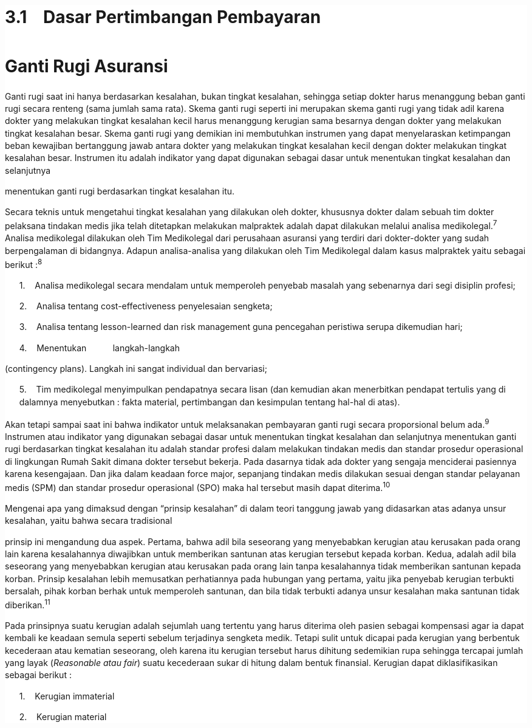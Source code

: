 <h1><a name="bookmark12"></a><span class="font4" style="font-weight:bold;"><a name="bookmark13"></a>3.1 &nbsp;&nbsp;&nbsp;Dasar Pertimbangan Pembayaran</span><br><br><span class="font4" style="font-weight:bold;"><a name="bookmark14"></a>Ganti Rugi Asuransi</span></h1></li></ul>
<p><span class="font4">Ganti rugi saat ini hanya berdasarkan kesalahan, bukan tingkat kesalahan, sehingga setiap dokter harus menanggung beban ganti rugi secara renteng (sama jumlah sama rata). Skema ganti rugi seperti ini merupakan skema ganti rugi yang tidak adil karena dokter yang melakukan tingkat kesalahan kecil harus menanggung kerugian sama besarnya dengan dokter yang melakukan tingkat kesalahan besar. Skema ganti rugi yang demikian ini membutuhkan instrumen yang dapat menyelaraskan ketimpangan beban kewajiban bertanggung jawab antara dokter yang melakukan tingkat kesalahan kecil dengan dokter melakukan tingkat kesalahan besar. Instrumen itu adalah indikator yang dapat digunakan sebagai dasar untuk menentukan tingkat kesalahan dan selanjutnya</span></p>
<p><span class="font4">menentukan ganti rugi berdasarkan tingkat kesalahan itu.</span></p>
<p><span class="font4">Secara teknis untuk mengetahui tingkat kesalahan yang dilakukan oleh dokter, khususnya dokter dalam sebuah tim dokter pelaksana tindakan medis jika telah ditetapkan melakukan malpraktek adalah dapat dilakukan melalui analisa medikolegal.<sup>7 </sup>Analisa medikolegal dilakukan oleh Tim Medikolegal dari perusahaan asuransi yang terdiri dari dokter-dokter yang sudah berpengalaman di bidangnya. Adapun analisa-analisa yang dilakukan oleh Tim Medikolegal dalam kasus malpraktek yaitu sebagai berikut :<sup>8</sup></span></p>
<ul style="list-style:none;"><li>
<p><span class="font4">1. &nbsp;&nbsp;&nbsp;Analisa medikolegal secara mendalam untuk memperoleh penyebab masalah yang sebenarnya dari segi disiplin profesi;</span></p></li>
<li>
<p><span class="font4">2. &nbsp;&nbsp;&nbsp;Analisa tentang cost-effectiveness penyelesaian sengketa;</span></p></li>
<li>
<p><span class="font4">3. &nbsp;&nbsp;&nbsp;Analisa tentang lesson-learned dan risk management guna pencegahan peristiwa serupa dikemudian hari;</span></p></li>
<li>
<p><span class="font4">4. &nbsp;&nbsp;&nbsp;Menentukan &nbsp;&nbsp;&nbsp;&nbsp;&nbsp;&nbsp;&nbsp;&nbsp;&nbsp;&nbsp;langkah-langkah</span></p></li></ul>
<p><span class="font4">(contingency plans). Langkah ini sangat individual dan bervariasi;</span></p>
<ul style="list-style:none;"><li>
<p><span class="font4">5. &nbsp;&nbsp;&nbsp;Tim medikolegal menyimpulkan pendapatnya secara lisan (dan kemudian akan menerbitkan pendapat tertulis yang di dalamnya menyebutkan : fakta material, pertimbangan dan kesimpulan tentang hal-hal di atas).</span></p></li></ul>
<p><span class="font4">Akan tetapi sampai saat ini bahwa indikator untuk melaksanakan pembayaran ganti rugi secara proporsional belum ada.<sup>9 </sup>Instrumen atau indikator yang digunakan sebagai dasar untuk menentukan tingkat kesalahan dan selanjutnya menentukan ganti rugi berdasarkan tingkat kesalahan itu adalah standar profesi dalam melakukan tindakan medis dan standar prosedur operasional di lingkungan Rumah Sakit dimana dokter tersebut bekerja. Pada dasarnya tidak ada dokter yang sengaja menciderai pasiennya karena kesengajaan. Dan jika dalam keadaan force major, sepanjang tindakan medis dilakukan sesuai dengan standar pelayanan medis (SPM) dan standar prosedur operasional (SPO) maka hal tersebut masih dapat diterima.<sup>10</sup></span></p>
<p><span class="font4">Mengenai apa yang dimaksud dengan “prinsip kesalahan” di dalam teori tanggung jawab yang didasarkan atas adanya unsur kesalahan, yaitu bahwa secara tradisional</span></p>
<p><span class="font4">prinsip ini mengandung dua aspek. Pertama, bahwa adil bila seseorang yang menyebabkan kerugian atau kerusakan pada orang lain karena kesalahannya diwajibkan untuk memberikan santunan atas kerugian tersebut kepada korban. Kedua, adalah adil bila seseorang yang menyebabkan kerugian atau kerusakan pada orang lain tanpa kesalahannya tidak memberikan santunan kepada korban. Prinsip kesalahan lebih memusatkan perhatiannya pada hubungan yang pertama, yaitu jika penyebab kerugian terbukti bersalah, pihak korban berhak untuk memperoleh santunan, dan bila tidak terbukti adanya unsur kesalahan maka santunan tidak diberikan.<sup>11</sup></span></p>
<p><span class="font4">Pada prinsipnya suatu kerugian adalah sejumlah uang tertentu yang harus diterima oleh pasien sebagai kompensasi agar ia dapat kembali ke keadaan semula seperti sebelum terjadinya sengketa medik. Tetapi sulit untuk dicapai pada kerugian yang berbentuk kecederaan atau kematian seseorang, oleh karena itu kerugian tersebut harus dihitung sedemikian rupa sehingga tercapai jumlah yang layak (</span><span class="font4" style="font-style:italic;">Reasonable atau fair</span><span class="font4">) suatu kecederaan sukar di hitung dalam bentuk finansial. Kerugian dapat diklasifikasikan sebagai berikut :</span></p>
<ul style="list-style:none;"><li>
<p><span class="font4">1. &nbsp;&nbsp;&nbsp;Kerugian immaterial</span></p></li>
<li>
<p><span class="font4">2. &nbsp;&nbsp;&nbsp;Kerugian material</span></p></li></ul>